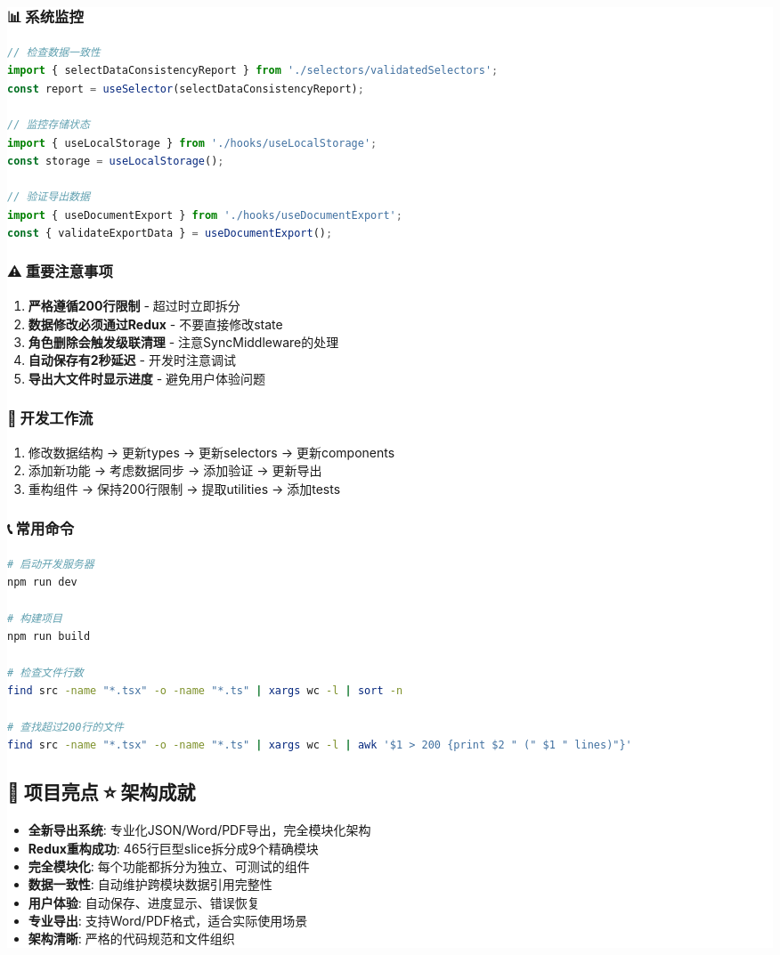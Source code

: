 ### 📊 系统监控
```typescript
// 检查数据一致性
import { selectDataConsistencyReport } from './selectors/validatedSelectors';
const report = useSelector(selectDataConsistencyReport);

// 监控存储状态  
import { useLocalStorage } from './hooks/useLocalStorage';
const storage = useLocalStorage();

// 验证导出数据
import { useDocumentExport } from './hooks/useDocumentExport';
const { validateExportData } = useDocumentExport();
```

### ⚠️ 重要注意事项
1. **严格遵循200行限制** - 超过时立即拆分
2. **数据修改必须通过Redux** - 不要直接修改state
3. **角色删除会触发级联清理** - 注意SyncMiddleware的处理
4. **自动保存有2秒延迟** - 开发时注意调试
5. **导出大文件时显示进度** - 避免用户体验问题

### 🔄 开发工作流
1. 修改数据结构 → 更新types → 更新selectors → 更新components
2. 添加新功能 → 考虑数据同步 → 添加验证 → 更新导出
3. 重构组件 → 保持200行限制 → 提取utilities → 添加tests

### 📞 常用命令
```bash
# 启动开发服务器
npm run dev

# 构建项目  
npm run build

# 检查文件行数
find src -name "*.tsx" -o -name "*.ts" | xargs wc -l | sort -n

# 查找超过200行的文件
find src -name "*.tsx" -o -name "*.ts" | xargs wc -l | awk '$1 > 200 {print $2 " (" $1 " lines)"}'
```

## 🎉 项目亮点 ⭐ **架构成就**
- **全新导出系统**: 专业化JSON/Word/PDF导出，完全模块化架构
- **Redux重构成功**: 465行巨型slice拆分成9个精确模块
- **完全模块化**: 每个功能都拆分为独立、可测试的组件
- **数据一致性**: 自动维护跨模块数据引用完整性  
- **用户体验**: 自动保存、进度显示、错误恢复
- **专业导出**: 支持Word/PDF格式，适合实际使用场景
- **架构清晰**: 严格的代码规范和文件组织
